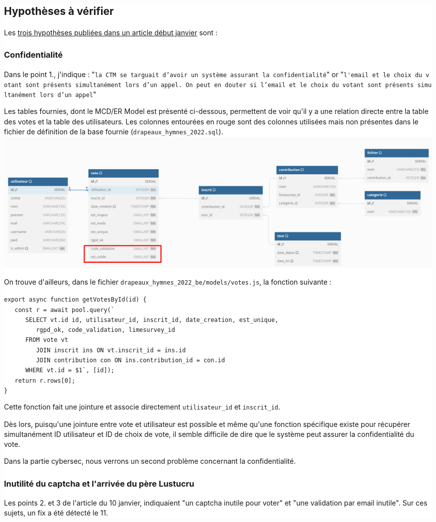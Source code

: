 ## Hypothèses à vérifier
Les [trois hypothèses publiées dans un article début janvier](https://guillem.lefait.fr/martinique/2023/01/10/drapeau-comme-un-symptome.html#its-raining-dans-ton-vote) sont :
### Confidentialité 
Dans le point 1., j'indique : "`la CTM se targuait d’avoir un système assurant la confidentialité`" or "`l'email et le choix du votant sont présents simultanément lors d’un appel. On peut en douter si l’email et le choix du votant sont présents simultanément lors d’un appel`"

Les tables fournies, dont le MCD/ER Model est présenté ci-dessous, permettent de voir qu'il y a une relation directe entre la table des votes et la table des utilisateurs. Les colonnes entourées en rouge sont des colonnes utilisées mais non présentes dans le fichier de définition de la base fournie (`drapeaux_hymnes_2022.sql`).
![MCD databases. Les colonnes non fournies sont entourées en rouge.](/images/mcd.png)

On trouve d'ailleurs, dans le fichier `drapeaux_hymnes_2022_be/models/votes.js`, la fonction suivante : 

    export async function getVotesById(id) {
       const r = await pool.query(`
          SELECT vt.id id, utilisateur_id, inscrit_id, date_creation, est_unique, 
             rgpd_ok, code_validation, limesurvey_id    
          FROM vote vt
             JOIN inscrit ins ON vt.inscrit_id = ins.id 
             JOIN contribution con ON ins.contribution_id = con.id  
          WHERE vt.id = $1`, [id]);
       return r.rows[0];
    }

Cette fonction fait une jointure et associe directement `utilisateur_id` et `inscrit_id`.

Dès lors, puisqu'une jointure entre vote et utilisateur est possible et même qu'une fonction spécifique existe pour récupérer simultanément ID utilisateur et ID de choix de vote, il semble difficile de dire que le système peut assurer la confidentialité du vote.

Dans la partie cybersec, nous verrons un second problème concernant la confidentialité.

### Inutilité du captcha et l'arrivée du père Lustucru
Les points 2. et 3 de l'article du 10 janvier, indiquaient "un captcha inutile pour voter" et "une validation par email inutile".
Sur ces sujets, un fix a été détecté le 11.
